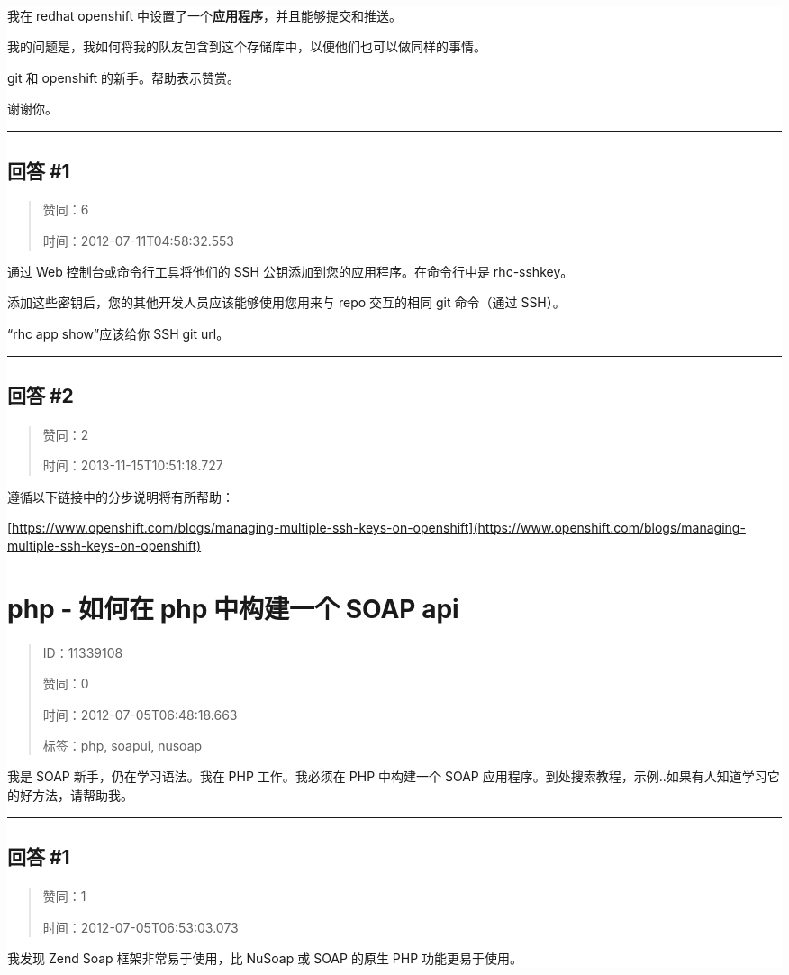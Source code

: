 我在 redhat openshift 中设置了一个**应用程序**，并且能够提交和推送。

我的问题是，我如何将我的队友包含到这个存储库中，以便他们也可以做同样的事情。

git 和 openshift 的新手。帮助表示赞赏。

谢谢你。

* * *

## 回答 #1

> 赞同：6
> 
> 时间：2012-07-11T04:58:32.553

通过 Web 控制台或命令行工具将他们的 SSH 公钥添加到您的应用程序。在命令行中是 rhc-sshkey。

添加这些密钥后，您的其他开发人员应该能够使用您用来与 repo 交互的相同 git 命令（通过 SSH）。

“rhc app show”应该给你 SSH git url。

* * *

## 回答 #2

> 赞同：2
> 
> 时间：2013-11-15T10:51:18.727

遵循以下链接中的分步说明将有所帮助：

[https://www.openshift.com/blogs/managing-multiple-ssh-keys-on-openshift](https://www.openshift.com/blogs/managing-multiple-ssh-keys-on-openshift)

# php - 如何在 php 中构建一个 SOAP api

> ID：11339108
> 
> 赞同：0
> 
> 时间：2012-07-05T06:48:18.663
> 
> 标签：php, soapui, nusoap

我是 SOAP 新手，仍在学习语法。我在 PHP 工作。我必须在 PHP 中构建一个 SOAP 应用程序。到处搜索教程，示例..如果有人知道学习它的好方法，请帮助我。

* * *

## 回答 #1

> 赞同：1
> 
> 时间：2012-07-05T06:53:03.073

我发现 Zend Soap 框架非常易于使用，比 NuSoap 或 SOAP 的原生 PHP 功能更易于使用。
